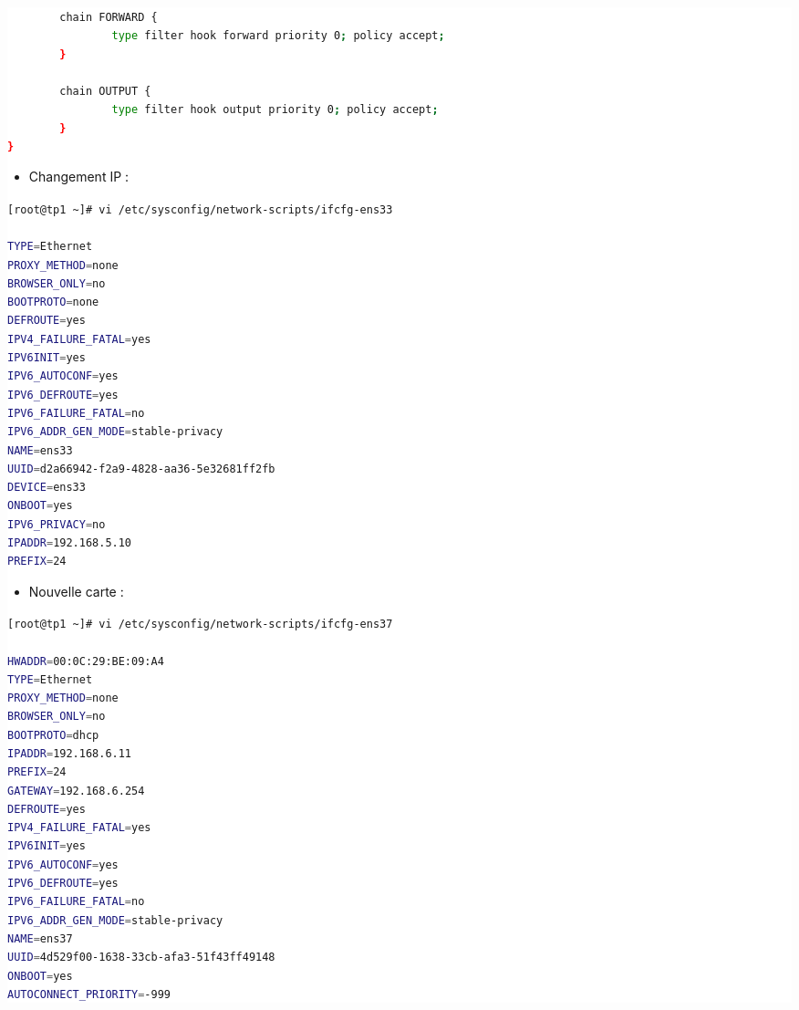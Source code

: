 ```bash
        chain FORWARD {
                type filter hook forward priority 0; policy accept;
        }

        chain OUTPUT {
                type filter hook output priority 0; policy accept;
        }
}
```

- Changement IP :

```bash
[root@tp1 ~]# vi /etc/sysconfig/network-scripts/ifcfg-ens33

TYPE=Ethernet
PROXY_METHOD=none
BROWSER_ONLY=no
BOOTPROTO=none
DEFROUTE=yes
IPV4_FAILURE_FATAL=yes
IPV6INIT=yes
IPV6_AUTOCONF=yes
IPV6_DEFROUTE=yes
IPV6_FAILURE_FATAL=no
IPV6_ADDR_GEN_MODE=stable-privacy
NAME=ens33
UUID=d2a66942-f2a9-4828-aa36-5e32681ff2fb
DEVICE=ens33
ONBOOT=yes
IPV6_PRIVACY=no
IPADDR=192.168.5.10
PREFIX=24
```

- Nouvelle carte :

```bash
[root@tp1 ~]# vi /etc/sysconfig/network-scripts/ifcfg-ens37

HWADDR=00:0C:29:BE:09:A4
TYPE=Ethernet
PROXY_METHOD=none
BROWSER_ONLY=no
BOOTPROTO=dhcp
IPADDR=192.168.6.11
PREFIX=24
GATEWAY=192.168.6.254
DEFROUTE=yes
IPV4_FAILURE_FATAL=yes
IPV6INIT=yes
IPV6_AUTOCONF=yes
IPV6_DEFROUTE=yes
IPV6_FAILURE_FATAL=no
IPV6_ADDR_GEN_MODE=stable-privacy
NAME=ens37
UUID=4d529f00-1638-33cb-afa3-51f43ff49148
ONBOOT=yes
AUTOCONNECT_PRIORITY=-999
```
